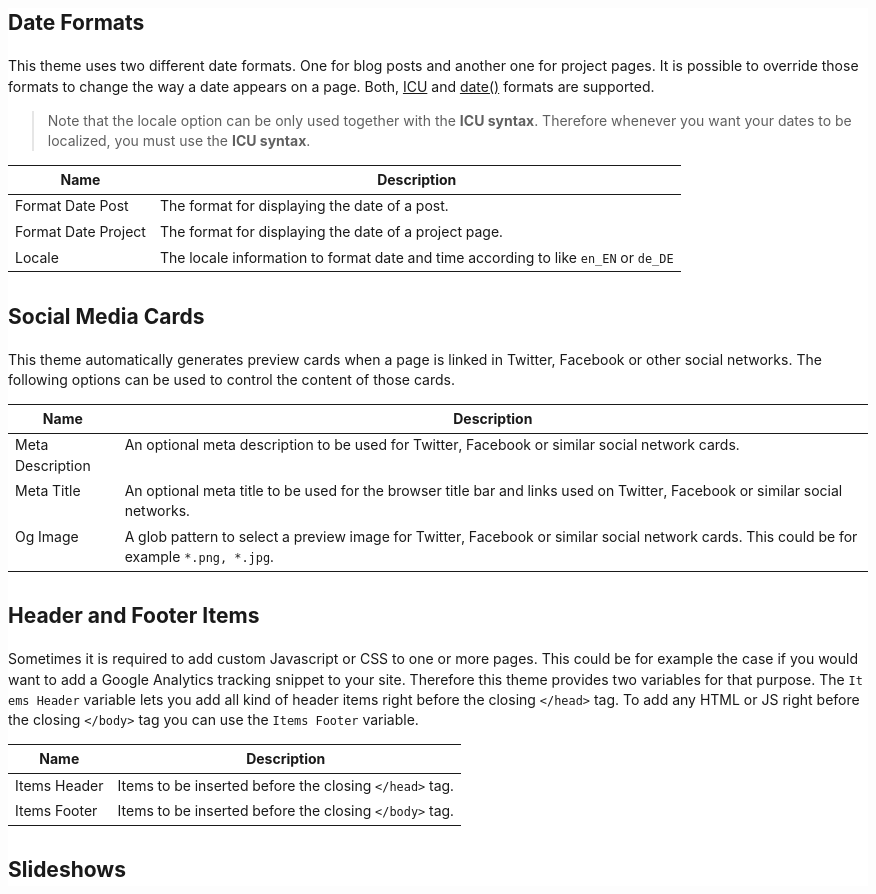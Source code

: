 ## Date Formats

This theme uses two different date formats. One for blog posts and another one for project pages.
It is possible to override those formats to change the way a date appears on a page.
Both, [ICU](https://unicode-org.github.io/icu/userguide/format_parse/datetime/#datetime-format-syntax)
and [date()](https://www.php.net/manual/en/function.date.php#refsect1-function.date-parameters) formats are supported.

> Note that the locale option can be only used together with the **ICU syntax**. Therefore whenever you want your dates to be localized, you must use the **ICU syntax**.

| Name                | Description                                                                         |
| ------------------- | ----------------------------------------------------------------------------------- |
| Format Date Post    | The format for displaying the date of a post.                                       |
| Format Date Project | The format for displaying the date of a project page.                               |
| Locale              | The locale information to format date and time according to like `en_EN` or `de_DE` |

## Social Media Cards

This theme automatically generates preview cards when a page is linked in Twitter, Facebook or other social networks.
The following options can be used to control the content of those cards.

| Name             | Description                                                                                                                               |
| ---------------- | ----------------------------------------------------------------------------------------------------------------------------------------- |
| Meta Description | An optional meta description to be used for Twitter, Facebook or similar social network cards.                                            |
| Meta Title       | An optional meta title to be used for the browser title bar and links used on Twitter, Facebook or similar social networks.               |
| Og Image         | A glob pattern to select a preview image for Twitter, Facebook or similar social network cards. This could be for example `*.png, *.jpg`. |

## Header and Footer Items

Sometimes it is required to add custom Javascript or CSS to one or more pages.
This could be for example the case if you would want to add a Google Analytics tracking snippet to your site.
Therefore this theme provides two variables for that purpose.
The `Items Header` variable lets you add all kind of header items right before the closing `</head>` tag.
To add any HTML or JS right before the closing `</body>` tag you can use the `Items Footer` variable.

| Name         | Description                                            |
| ------------ | ------------------------------------------------------ |
| Items Header | Items to be inserted before the closing `</head>` tag. |
| Items Footer | Items to be inserted before the closing `</body>` tag. |

## Slideshows
